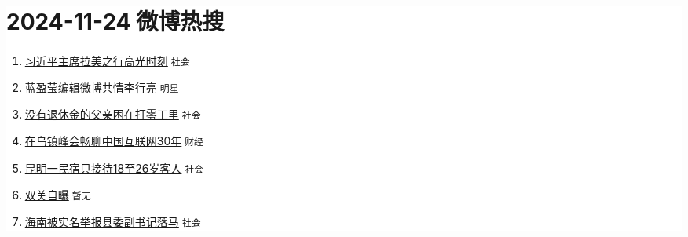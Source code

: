 # 2024-11-24 微博热搜 
1. [习近平主席拉美之行高光时刻](https://m.weibo.cn/search?containerid=100103type%3D1%26t%3D10%26q%3D%23%E4%B9%A0%E8%BF%91%E5%B9%B3%E4%B8%BB%E5%B8%AD%E6%8B%89%E7%BE%8E%E4%B9%8B%E8%A1%8C%E9%AB%98%E5%85%89%E6%97%B6%E5%88%BB%23&stream_entry_id=51&isnewpage=1&extparam=seat%3D1%26dgr%3D0%26stream_entry_id%3D51%26pos%3D0%26filter_type%3Drealtimehot%26c_type%3D51%26cate%3D10103%26q%3D%2523%25E4%25B9%25A0%25E8%25BF%2591%25E5%25B9%25B3%25E4%25B8%25BB%25E5%25B8%25AD%25E6%258B%2589%25E7%25BE%258E%25E4%25B9%258B%25E8%25A1%258C%25E9%25AB%2598%25E5%2585%2589%25E6%2597%25B6%25E5%2588%25BB%2523%26display_time%3D1732430178%26pre_seqid%3D173243017823402476418112) `社会` 

2. [蓝盈莹编辑微博共情李行亮](https://m.weibo.cn/search?containerid=100103type%3D1%26t%3D10%26q%3D%23%E8%93%9D%E7%9B%88%E8%8E%B9%E7%BC%96%E8%BE%91%E5%BE%AE%E5%8D%9A%E5%85%B1%E6%83%85%E6%9D%8E%E8%A1%8C%E4%BA%AE%23&stream_entry_id=31&isnewpage=1&extparam=seat%3D1%26dgr%3D0%26pos%3D0%26realpos%3D1%26band_rank%3D1%26flag%3D2%26stream_entry_id%3D31%26lcate%3D5001%26c_type%3D31%26filter_type%3Drealtimehot%26cate%3D5001%26q%3D%2523%25E8%2593%259D%25E7%259B%2588%25E8%258E%25B9%25E7%25BC%2596%25E8%25BE%2591%25E5%25BE%25AE%25E5%258D%259A%25E5%2585%25B1%25E6%2583%2585%25E6%259D%258E%25E8%25A1%258C%25E4%25BA%25AE%2523%26display_time%3D1732430178%26pre_seqid%3D173243017823402476418112) `明星` 

3. [没有退休金的父亲困在打零工里](https://m.weibo.cn/search?containerid=100103type%3D1%26t%3D10%26q%3D%23%E6%B2%A1%E6%9C%89%E9%80%80%E4%BC%91%E9%87%91%E7%9A%84%E7%88%B6%E4%BA%B2%E5%9B%B0%E5%9C%A8%E6%89%93%E9%9B%B6%E5%B7%A5%E9%87%8C%23&stream_entry_id=31&isnewpage=1&extparam=seat%3D1%26dgr%3D0%26pos%3D1%26realpos%3D2%26band_rank%3D2%26flag%3D1%26stream_entry_id%3D31%26lcate%3D5001%26c_type%3D31%26filter_type%3Drealtimehot%26cate%3D5001%26q%3D%2523%25E6%25B2%25A1%25E6%259C%2589%25E9%2580%2580%25E4%25BC%2591%25E9%2587%2591%25E7%259A%2584%25E7%2588%25B6%25E4%25BA%25B2%25E5%259B%25B0%25E5%259C%25A8%25E6%2589%2593%25E9%259B%25B6%25E5%25B7%25A5%25E9%2587%258C%2523%26display_time%3D1732430178%26pre_seqid%3D173243017823402476418112) `社会` 

4. [在乌镇峰会畅聊中国互联网30年](https://m.weibo.cn/search?containerid=100103type%3D1%26t%3D10%26q%3D%23%E5%9C%A8%E4%B9%8C%E9%95%87%E5%B3%B0%E4%BC%9A%E7%95%85%E8%81%8A%E4%B8%AD%E5%9B%BD%E4%BA%92%E8%81%94%E7%BD%9130%E5%B9%B4%23&stream_entry_id=31&isnewpage=1&extparam=seat%3D1%26dgr%3D0%26pos%3D2%26realpos%3D3%26band_rank%3D3%26flag%3D0%26stream_entry_id%3D31%26lcate%3D5001%26c_type%3D31%26filter_type%3Drealtimehot%26cate%3D5001%26q%3D%2523%25E5%259C%25A8%25E4%25B9%258C%25E9%2595%2587%25E5%25B3%25B0%25E4%25BC%259A%25E7%2595%2585%25E8%2581%258A%25E4%25B8%25AD%25E5%259B%25BD%25E4%25BA%2592%25E8%2581%2594%25E7%25BD%259130%25E5%25B9%25B4%2523%26display_time%3D1732430178%26pre_seqid%3D173243017823402476418112) `财经` 

5. [昆明一民宿只接待18至26岁客人](https://m.weibo.cn/search?containerid=100103type%3D1%26t%3D10%26q%3D%23%E6%98%86%E6%98%8E%E4%B8%80%E6%B0%91%E5%AE%BF%E5%8F%AA%E6%8E%A5%E5%BE%8518%E8%87%B326%E5%B2%81%E5%AE%A2%E4%BA%BA%23&stream_entry_id=31&isnewpage=1&extparam=seat%3D1%26dgr%3D0%26pos%3D3%26realpos%3D4%26band_rank%3D4%26flag%3D1%26stream_entry_id%3D31%26lcate%3D5001%26c_type%3D31%26filter_type%3Drealtimehot%26cate%3D5001%26q%3D%2523%25E6%2598%2586%25E6%2598%258E%25E4%25B8%2580%25E6%25B0%2591%25E5%25AE%25BF%25E5%258F%25AA%25E6%258E%25A5%25E5%25BE%258518%25E8%2587%25B326%25E5%25B2%2581%25E5%25AE%25A2%25E4%25BA%25BA%2523%26display_time%3D1732430178%26pre_seqid%3D173243017823402476418112) `社会` 

6. [双关自曝](https://m.weibo.cn/search?containerid=100103type%3D1%26t%3D10%26q%3D%E5%8F%8C%E5%85%B3%E8%87%AA%E6%9B%9D&stream_entry_id=31&isnewpage=1&extparam=seat%3D1%26dgr%3D0%26pos%3D4%26realpos%3D5%26band_rank%3D5%26flag%3D1%26stream_entry_id%3D31%26lcate%3D5001%26c_type%3D31%26filter_type%3Drealtimehot%26cate%3D5001%26q%3D%25E5%258F%258C%25E5%2585%25B3%25E8%2587%25AA%25E6%259B%259D%26display_time%3D1732430178%26pre_seqid%3D173243017823402476418112) `暂无` 

7. [海南被实名举报县委副书记落马](https://m.weibo.cn/search?containerid=100103type%3D1%26t%3D10%26q%3D%23%E6%B5%B7%E5%8D%97%E8%A2%AB%E5%AE%9E%E5%90%8D%E4%B8%BE%E6%8A%A5%E5%8E%BF%E5%A7%94%E5%89%AF%E4%B9%A6%E8%AE%B0%E8%90%BD%E9%A9%AC%23&stream_entry_id=31&isnewpage=1&extparam=seat%3D1%26dgr%3D0%26pos%3D5%26realpos%3D6%26band_rank%3D6%26flag%3D0%26stream_entry_id%3D31%26lcate%3D5001%26c_type%3D31%26filter_type%3Drealtimehot%26cate%3D5001%26q%3D%2523%25E6%25B5%25B7%25E5%258D%2597%25E8%25A2%25AB%25E5%25AE%259E%25E5%2590%258D%25E4%25B8%25BE%25E6%258A%25A5%25E5%258E%25BF%25E5%25A7%2594%25E5%2589%25AF%25E4%25B9%25A6%25E8%25AE%25B0%25E8%2590%25BD%25E9%25A9%25AC%2523%26display_time%3D1732430178%26pre_seqid%3D173243017823402476418112) `社会` 
